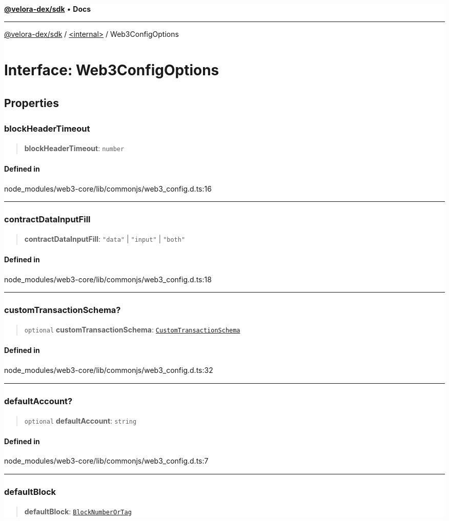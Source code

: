 [**@velora-dex/sdk**](../../README.md) • **Docs**

***

[@velora-dex/sdk](../../globals.md) / [\<internal\>](../README.md) / Web3ConfigOptions

# Interface: Web3ConfigOptions

## Properties

### blockHeaderTimeout

> **blockHeaderTimeout**: `number`

#### Defined in

node\_modules/web3-core/lib/commonjs/web3\_config.d.ts:16

***

### contractDataInputFill

> **contractDataInputFill**: `"data"` \| `"input"` \| `"both"`

#### Defined in

node\_modules/web3-core/lib/commonjs/web3\_config.d.ts:18

***

### customTransactionSchema?

> `optional` **customTransactionSchema**: [`CustomTransactionSchema`](../type-aliases/CustomTransactionSchema.md)

#### Defined in

node\_modules/web3-core/lib/commonjs/web3\_config.d.ts:32

***

### defaultAccount?

> `optional` **defaultAccount**: `string`

#### Defined in

node\_modules/web3-core/lib/commonjs/web3\_config.d.ts:7

***

### defaultBlock

> **defaultBlock**: [`BlockNumberOrTag`](../type-aliases/BlockNumberOrTag.md)
